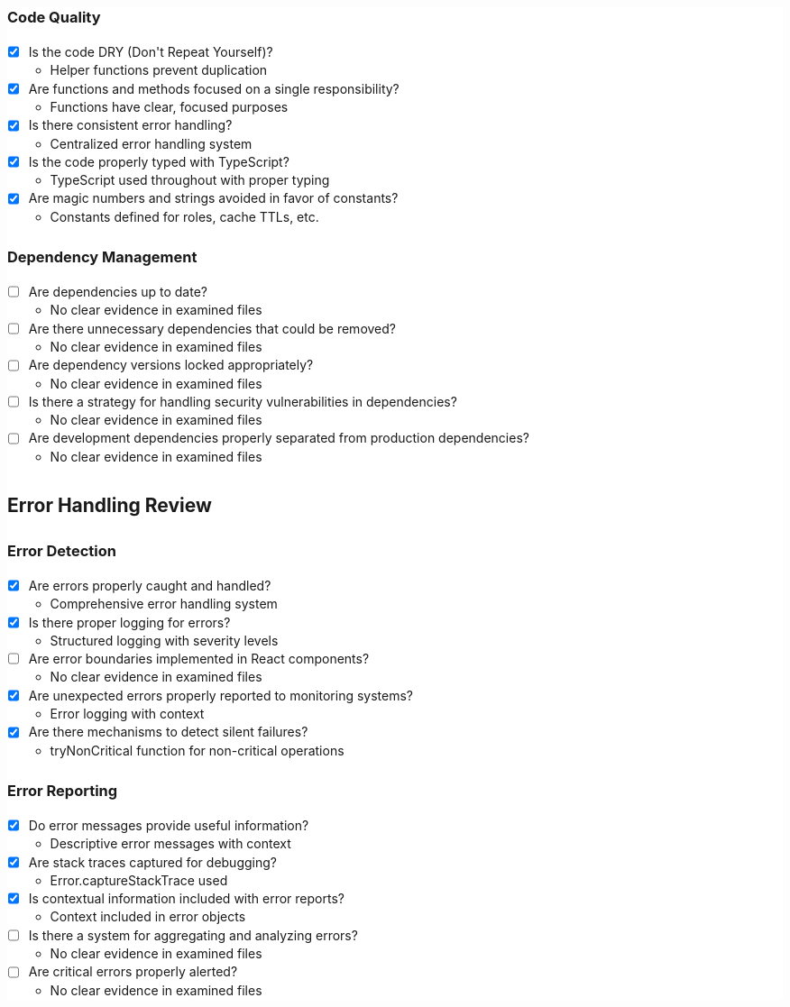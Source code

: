 ### Code Quality

- [x] Is the code DRY (Don't Repeat Yourself)?
  - Helper functions prevent duplication
- [x] Are functions and methods focused on a single responsibility?
  - Functions have clear, focused purposes
- [x] Is there consistent error handling?
  - Centralized error handling system
- [x] Is the code properly typed with TypeScript?
  - TypeScript used throughout with proper typing
- [x] Are magic numbers and strings avoided in favor of constants?
  - Constants defined for roles, cache TTLs, etc.

### Dependency Management

- [ ] Are dependencies up to date?
  - No clear evidence in examined files
- [ ] Are there unnecessary dependencies that could be removed?
  - No clear evidence in examined files
- [ ] Are dependency versions locked appropriately?
  - No clear evidence in examined files
- [ ] Is there a strategy for handling security vulnerabilities in dependencies?
  - No clear evidence in examined files
- [ ] Are development dependencies properly separated from production dependencies?
  - No clear evidence in examined files

## Error Handling Review

### Error Detection

- [x] Are errors properly caught and handled?
  - Comprehensive error handling system
- [x] Is there proper logging for errors?
  - Structured logging with severity levels
- [ ] Are error boundaries implemented in React components?
  - No clear evidence in examined files
- [x] Are unexpected errors properly reported to monitoring systems?
  - Error logging with context
- [x] Are there mechanisms to detect silent failures?
  - tryNonCritical function for non-critical operations

### Error Reporting

- [x] Do error messages provide useful information?
  - Descriptive error messages with context
- [x] Are stack traces captured for debugging?
  - Error.captureStackTrace used
- [x] Is contextual information included with error reports?
  - Context included in error objects
- [ ] Is there a system for aggregating and analyzing errors?
  - No clear evidence in examined files
- [ ] Are critical errors properly alerted?
  - No clear evidence in examined files

